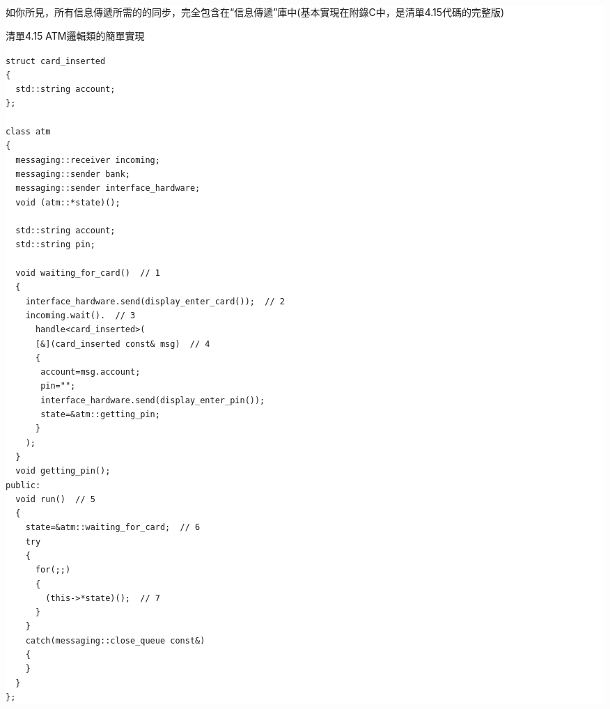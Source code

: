 如你所見，所有信息傳遞所需的的同步，完全包含在“信息傳遞”庫中(基本實現在附錄C中，是清單4.15代碼的完整版)

清單4.15 ATM邏輯類的簡單實現

```
struct card_inserted
{
  std::string account;
};

class atm
{
  messaging::receiver incoming;
  messaging::sender bank;
  messaging::sender interface_hardware;
  void (atm::*state)();

  std::string account;
  std::string pin;

  void waiting_for_card()  // 1
  {
    interface_hardware.send(display_enter_card());  // 2
    incoming.wait().  // 3
      handle<card_inserted>(
      [&](card_inserted const& msg)  // 4
      {
       account=msg.account;
       pin="";
       interface_hardware.send(display_enter_pin());
       state=&atm::getting_pin;
      }
    );
  }
  void getting_pin();
public:
  void run()  // 5
  {
    state=&atm::waiting_for_card;  // 6
    try
    {
      for(;;)
      {
        (this->*state)();  // 7
      }
    }
    catch(messaging::close_queue const&)
    {
    }
  }
};
```
